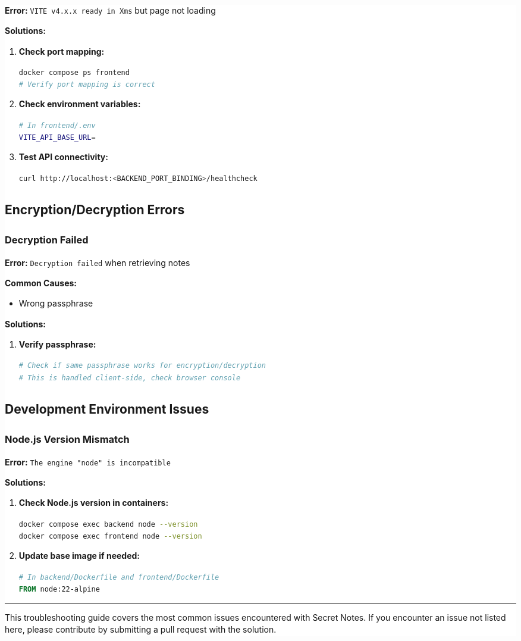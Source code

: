 **Error:** `VITE v4.x.x ready in Xms` but page not loading

**Solutions:**

1. **Check port mapping:**
   ```bash
   docker compose ps frontend
   # Verify port mapping is correct
   ```

2. **Check environment variables:**
   ```bash
   # In frontend/.env
   VITE_API_BASE_URL=
   ```

3. **Test API connectivity:**
   ```bash
   curl http://localhost:<BACKEND_PORT_BINDING>/healthcheck
   ```

## Encryption/Decryption Errors

### Decryption Failed

**Error:** `Decryption failed` when retrieving notes

**Common Causes:**
- Wrong passphrase

**Solutions:**

1. **Verify passphrase:**
   ```bash
   # Check if same passphrase works for encryption/decryption
   # This is handled client-side, check browser console
   ```

## Development Environment Issues

### Node.js Version Mismatch

**Error:** `The engine "node" is incompatible`

**Solutions:**

1. **Check Node.js version in containers:**
   ```bash
   docker compose exec backend node --version
   docker compose exec frontend node --version
   ```

2. **Update base image if needed:**
   ```dockerfile
   # In backend/Dockerfile and frontend/Dockerfile
   FROM node:22-alpine
   ```

---

This troubleshooting guide covers the most common issues encountered with Secret Notes. If you encounter an issue not listed here, please contribute by submitting a pull request with the solution.
